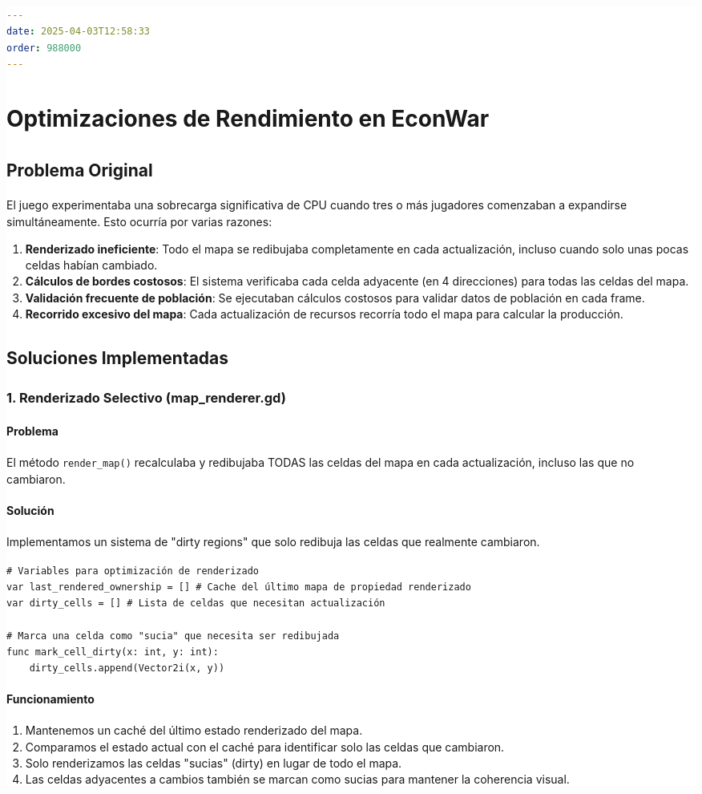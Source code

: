```yaml
---
date: 2025-04-03T12:58:33
order: 988000
---
```

# Optimizaciones de Rendimiento en EconWar

## Problema Original

El juego experimentaba una sobrecarga significativa de CPU cuando tres o más jugadores comenzaban a expandirse simultáneamente. Esto ocurría por varias razones:

1. **Renderizado ineficiente**: Todo el mapa se redibujaba completamente en cada actualización, incluso cuando solo unas pocas celdas habían cambiado.
2. **Cálculos de bordes costosos**: El sistema verificaba cada celda adyacente (en 4 direcciones) para todas las celdas del mapa.
3. **Validación frecuente de población**: Se ejecutaban cálculos costosos para validar datos de población en cada frame.
4. **Recorrido excesivo del mapa**: Cada actualización de recursos recorría todo el mapa para calcular la producción.

## Soluciones Implementadas

### 1. Renderizado Selectivo (map_renderer.gd)

#### Problema
El método `render_map()` recalculaba y redibujaba TODAS las celdas del mapa en cada actualización, incluso las que no cambiaron.

#### Solución
Implementamos un sistema de "dirty regions" que solo redibuja las celdas que realmente cambiaron.

```gdscript
# Variables para optimización de renderizado
var last_rendered_ownership = [] # Cache del último mapa de propiedad renderizado
var dirty_cells = [] # Lista de celdas que necesitan actualización

# Marca una celda como "sucia" que necesita ser redibujada
func mark_cell_dirty(x: int, y: int):
    dirty_cells.append(Vector2i(x, y))
```

#### Funcionamiento
1. Mantenemos un caché del último estado renderizado del mapa.
2. Comparamos el estado actual con el caché para identificar solo las celdas que cambiaron.
3. Solo renderizamos las celdas "sucias" (dirty) en lugar de todo el mapa.
4. Las celdas adyacentes a cambios también se marcan como sucias para mantener la coherencia visual.
